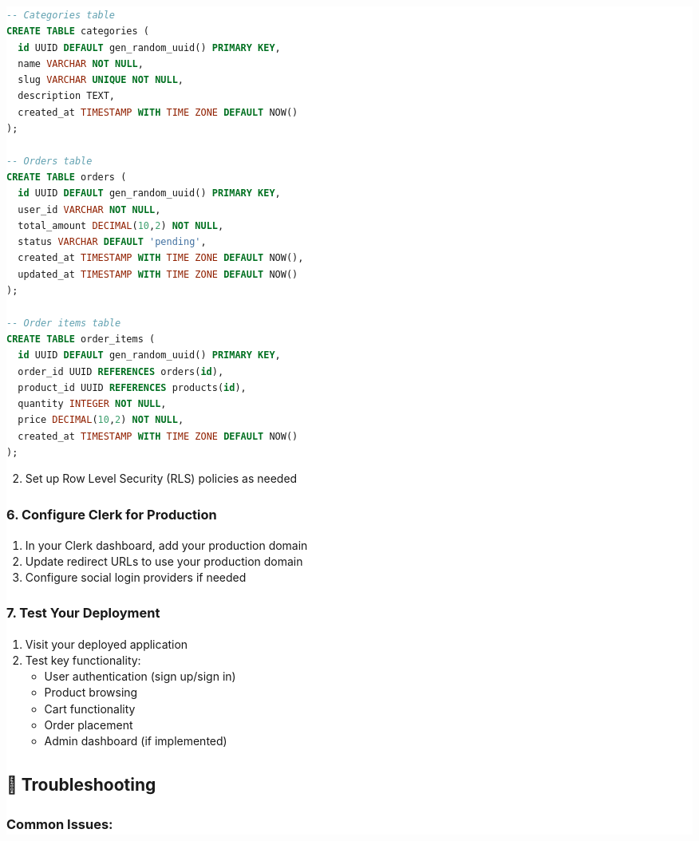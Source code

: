 ```sql
-- Categories table
CREATE TABLE categories (
  id UUID DEFAULT gen_random_uuid() PRIMARY KEY,
  name VARCHAR NOT NULL,
  slug VARCHAR UNIQUE NOT NULL,
  description TEXT,
  created_at TIMESTAMP WITH TIME ZONE DEFAULT NOW()
);

-- Orders table
CREATE TABLE orders (
  id UUID DEFAULT gen_random_uuid() PRIMARY KEY,
  user_id VARCHAR NOT NULL,
  total_amount DECIMAL(10,2) NOT NULL,
  status VARCHAR DEFAULT 'pending',
  created_at TIMESTAMP WITH TIME ZONE DEFAULT NOW(),
  updated_at TIMESTAMP WITH TIME ZONE DEFAULT NOW()
);

-- Order items table
CREATE TABLE order_items (
  id UUID DEFAULT gen_random_uuid() PRIMARY KEY,
  order_id UUID REFERENCES orders(id),
  product_id UUID REFERENCES products(id),
  quantity INTEGER NOT NULL,
  price DECIMAL(10,2) NOT NULL,
  created_at TIMESTAMP WITH TIME ZONE DEFAULT NOW()
);
```

2. Set up Row Level Security (RLS) policies as needed

### 6. Configure Clerk for Production

1. In your Clerk dashboard, add your production domain
2. Update redirect URLs to use your production domain
3. Configure social login providers if needed

### 7. Test Your Deployment

1. Visit your deployed application
2. Test key functionality:
   - User authentication (sign up/sign in)
   - Product browsing
   - Cart functionality
   - Order placement
   - Admin dashboard (if implemented)

## 🔧 Troubleshooting

### Common Issues:
